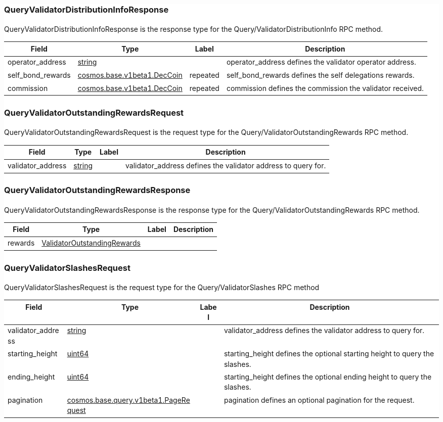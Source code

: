 ### QueryValidatorDistributionInfoResponse
QueryValidatorDistributionInfoResponse is the response type for the Query/ValidatorDistributionInfo RPC method.


| Field | Type | Label | Description |
| ----- | ---- | ----- | ----------- |
| operator_address | [string](#string) |  | operator_address defines the validator operator address. |
| self_bond_rewards | [cosmos.base.v1beta1.DecCoin](#cosmos-base-v1beta1-DecCoin) | repeated | self_bond_rewards defines the self delegations rewards. |
| commission | [cosmos.base.v1beta1.DecCoin](#cosmos-base-v1beta1-DecCoin) | repeated | commission defines the commission the validator received. |






<a name="cosmos-distribution-v1beta1-QueryValidatorOutstandingRewardsRequest"></a>

### QueryValidatorOutstandingRewardsRequest
QueryValidatorOutstandingRewardsRequest is the request type for the
Query/ValidatorOutstandingRewards RPC method.


| Field | Type | Label | Description |
| ----- | ---- | ----- | ----------- |
| validator_address | [string](#string) |  | validator_address defines the validator address to query for. |






<a name="cosmos-distribution-v1beta1-QueryValidatorOutstandingRewardsResponse"></a>

### QueryValidatorOutstandingRewardsResponse
QueryValidatorOutstandingRewardsResponse is the response type for the
Query/ValidatorOutstandingRewards RPC method.


| Field | Type | Label | Description |
| ----- | ---- | ----- | ----------- |
| rewards | [ValidatorOutstandingRewards](#cosmos-distribution-v1beta1-ValidatorOutstandingRewards) |  |  |






<a name="cosmos-distribution-v1beta1-QueryValidatorSlashesRequest"></a>

### QueryValidatorSlashesRequest
QueryValidatorSlashesRequest is the request type for the
Query/ValidatorSlashes RPC method


| Field | Type | Label | Description |
| ----- | ---- | ----- | ----------- |
| validator_address | [string](#string) |  | validator_address defines the validator address to query for. |
| starting_height | [uint64](#uint64) |  | starting_height defines the optional starting height to query the slashes. |
| ending_height | [uint64](#uint64) |  | starting_height defines the optional ending height to query the slashes. |
| pagination | [cosmos.base.query.v1beta1.PageRequest](#cosmos-base-query-v1beta1-PageRequest) |  | pagination defines an optional pagination for the request. |
